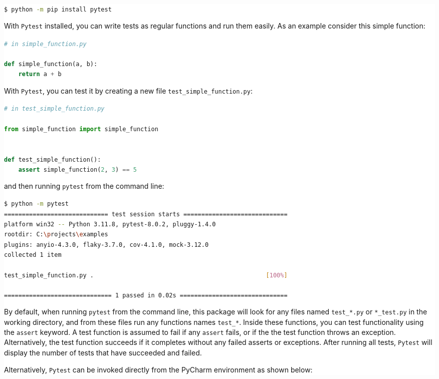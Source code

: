 ```bash
$ python -m pip install pytest
```

With `Pytest` installed, you can write tests as regular functions and run
them easily. As an example consider this simple function:

```python
# in simple_function.py

def simple_function(a, b):
    return a + b
```

With `Pytest`, you can test it by creating a new file `test_simple_function.py`:

```python
# in test_simple_function.py

from simple_function import simple_function


def test_simple_function():
    assert simple_function(2, 3) == 5
```

and then running `pytest` from the command line:

```bash
$ python -m pytest
============================= test session starts =============================
platform win32 -- Python 3.11.8, pytest-8.0.2, pluggy-1.4.0
rootdir: C:\projects\examples
plugins: anyio-4.3.0, flaky-3.7.0, cov-4.1.0, mock-3.12.0
collected 1 item

test_simple_function.py .                                                [100%]

============================== 1 passed in 0.02s ==============================
```


By default, when running `pytest` from the
command line, this package will look for any files named `test_*.py` or `*_test.py` in the working directory, and
from these files run any functions names `test_*`. Inside these functions, you can test functionality using the
`assert` keyword. A test function is assumed to fail if any `assert` fails, or if the the test function throws an exception.
Alternatively, the test function succeeds if it completes without any failed asserts or exceptions. After running
all tests, `Pytest` will display the number of tests that have succeeded and failed.

Alternatively, `Pytest` can be invoked directly from the PyCharm environment as shown below:
